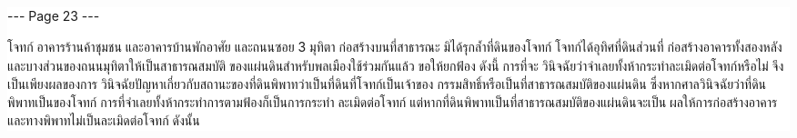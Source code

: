 
--- Page 23 ---

โจทก์ อาคารร้านค้าชุมชน และอาคารบ้านพักอาศัย และถนนซอย 3 มุทิตา
ก่อสร้างบนที่สาธารณะ มิได้รุกล้ำที่ดินของโจทก์ โจทก์ได้อุทิศที่ดินส่วนที่
ก่อสร้างอาคารทั้งสองหลังและบางส่วนของถนนมุทิตาให้เป็นสาธารณสมบัติ
ของแผ่นดินสำหรับพลเมืองใช้ร่วมกันแล้ว 
ขอให้ยกฟ้อง 
ดังนี้ 
การที่จะ
วินิจฉัยว่าจำเลยทั้งห้ากระทำละเมิดต่อโจทก์หรือไม่ จึงเป็นเพียงผลของการ
วินิจฉัยปัญหาเกี่ยวกับสถานะของที่ดินพิพาทว่าเป็นที่ดินที่โจทก์เป็นเจ้าของ
กรรมสิทธิ์หรือเป็นที่สาธารณสมบัติของแผ่นดิน 
ซึ่งหากศาลวินิจฉัยว่าที่ดิน
พิพาทเป็นของโจทก์ การที่จำเลยทั้งห้ากระทำการตามฟ้องก็เป็นการกระทำ
ละเมิดต่อโจทก์ แต่หากที่ดินพิพาทเป็นที่สาธารณสมบัติของแผ่นดินจะเป็น
ผลให้การก่อสร้างอาคารและทางพิพาทไม่เป็นละเมิดต่อโจทก์ 
ดังนั้น
